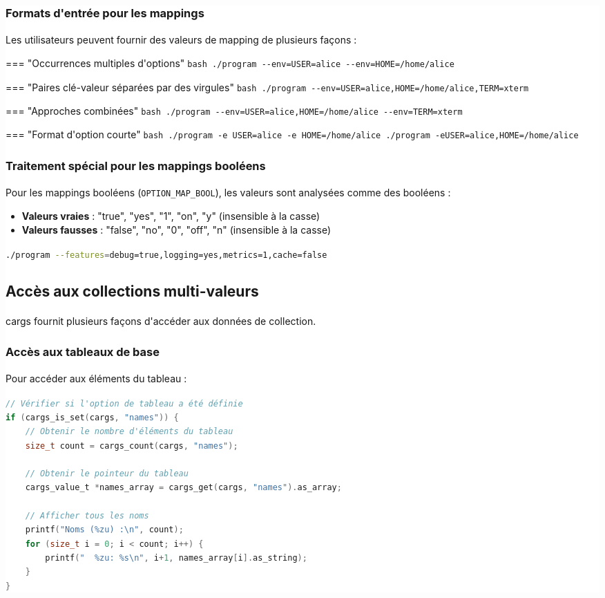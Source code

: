 ### Formats d'entrée pour les mappings

Les utilisateurs peuvent fournir des valeurs de mapping de plusieurs façons :

=== "Occurrences multiples d'options"
    ```bash
    ./program --env=USER=alice --env=HOME=/home/alice
    ```

=== "Paires clé-valeur séparées par des virgules"
    ```bash
    ./program --env=USER=alice,HOME=/home/alice,TERM=xterm
    ```

=== "Approches combinées"
    ```bash
    ./program --env=USER=alice,HOME=/home/alice --env=TERM=xterm
    ```

=== "Format d'option courte"
    ```bash
    ./program -e USER=alice -e HOME=/home/alice
    ./program -eUSER=alice,HOME=/home/alice
    ```

### Traitement spécial pour les mappings booléens

Pour les mappings booléens (`OPTION_MAP_BOOL`), les valeurs sont analysées comme des booléens :

- **Valeurs vraies** : "true", "yes", "1", "on", "y" (insensible à la casse)
- **Valeurs fausses** : "false", "no", "0", "off", "n" (insensible à la casse)

```bash
./program --features=debug=true,logging=yes,metrics=1,cache=false
```

## Accès aux collections multi-valeurs

cargs fournit plusieurs façons d'accéder aux données de collection.

### Accès aux tableaux de base

Pour accéder aux éléments du tableau :

```c
// Vérifier si l'option de tableau a été définie
if (cargs_is_set(cargs, "names")) {
    // Obtenir le nombre d'éléments du tableau
    size_t count = cargs_count(cargs, "names");
    
    // Obtenir le pointeur du tableau
    cargs_value_t *names_array = cargs_get(cargs, "names").as_array;
    
    // Afficher tous les noms
    printf("Noms (%zu) :\n", count);
    for (size_t i = 0; i < count; i++) {
        printf("  %zu: %s\n", i+1, names_array[i].as_string);
    }
}
```

